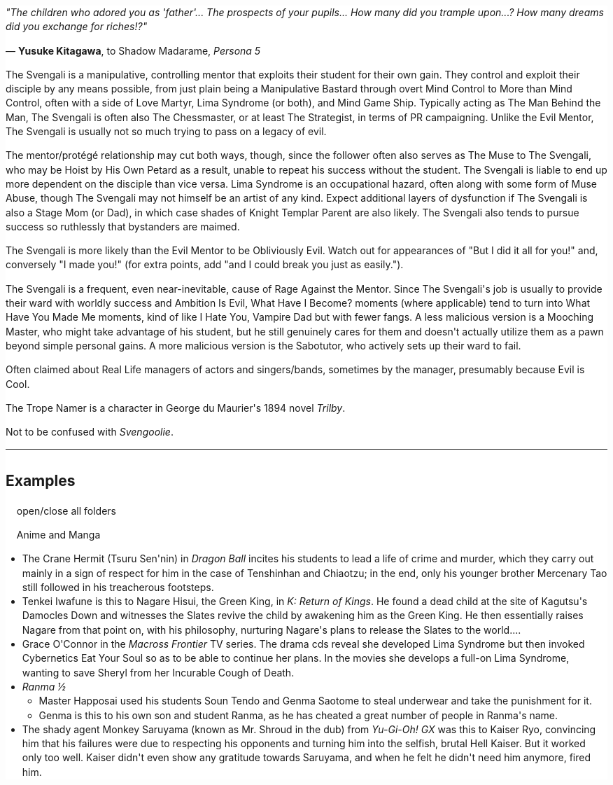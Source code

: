 _"The children who adored you as 'father'... The prospects of your pupils... How many did you trample upon...? How many dreams did you exchange for riches!?"_

— **Yusuke Kitagawa**, to Shadow Madarame, _Persona 5_

The Svengali is a manipulative, controlling mentor that exploits their student for their own gain. They control and exploit their disciple by any means possible, from just plain being a Manipulative Bastard through overt Mind Control to More than Mind Control, often with a side of Love Martyr, Lima Syndrome (or both), and Mind Game Ship. Typically acting as The Man Behind the Man, The Svengali is often also The Chessmaster, or at least The Strategist, in terms of PR campaigning. Unlike the Evil Mentor, The Svengali is usually not so much trying to pass on a legacy of evil.

The mentor/protégé relationship may cut both ways, though, since the follower often also serves as The Muse to The Svengali, who may be Hoist by His Own Petard as a result, unable to repeat his success without the student. The Svengali is liable to end up more dependent on the disciple than vice versa. Lima Syndrome is an occupational hazard, often along with some form of Muse Abuse, though The Svengali may not himself be an artist of any kind. Expect additional layers of dysfunction if The Svengali is also a Stage Mom (or Dad), in which case shades of Knight Templar Parent are also likely. The Svengali also tends to pursue success so ruthlessly that bystanders are maimed.

The Svengali is more likely than the Evil Mentor to be Obliviously Evil. Watch out for appearances of "But I did it all for you!" and, conversely "I made you!" (for extra points, add "and I could break you just as easily.").

The Svengali is a frequent, even near-inevitable, cause of Rage Against the Mentor. Since The Svengali's job is usually to provide their ward with worldly success and Ambition Is Evil, What Have I Become? moments (where applicable) tend to turn into What Have You Made Me moments, kind of like I Hate You, Vampire Dad but with fewer fangs. A less malicious version is a Mooching Master, who might take advantage of his student, but he still genuinely cares for them and doesn't actually utilize them as a pawn beyond simple personal gains. A more malicious version is the Sabotutor, who actively sets up their ward to fail.

Often claimed about Real Life managers of actors and singers/bands, sometimes by the manager, presumably because Evil is Cool.

The Trope Namer is a character in George du Maurier's 1894 novel _Trilby_.

Not to be confused with _Svengoolie_.

___

## Examples

    open/close all folders 

    Anime and Manga 

-   The Crane Hermit (Tsuru Sen'nin) in _Dragon Ball_ incites his students to lead a life of crime and murder, which they carry out mainly in a sign of respect for him in the case of Tenshinhan and Chiaotzu; in the end, only his younger brother Mercenary Tao still followed in his treacherous footsteps.
-   Tenkei Iwafune is this to Nagare Hisui, the Green King, in _K: Return of Kings_. He found a dead child at the site of Kagutsu's Damocles Down and witnesses the Slates revive the child by awakening him as the Green King. He then essentially raises Nagare from that point on, with his philosophy, nurturing Nagare's plans to release the Slates to the world....
-   Grace O'Connor in the _Macross Frontier_ TV series. The drama cds reveal she developed Lima Syndrome but then invoked Cybernetics Eat Your Soul so as to be able to continue her plans. In the movies she develops a full-on Lima Syndrome, wanting to save Sheryl from her Incurable Cough of Death.
-   _Ranma ½_
    -   Master Happosai used his students Soun Tendo and Genma Saotome to steal underwear and take the punishment for it.
    -   Genma is this to his own son and student Ranma, as he has cheated a great number of people in Ranma's name.
-   The shady agent Monkey Saruyama (known as Mr. Shroud in the dub) from _Yu-Gi-Oh! GX_ was this to Kaiser Ryo, convincing him that his failures were due to respecting his opponents and turning him into the selfish, brutal Hell Kaiser. But it worked only too well. Kaiser didn't even show any gratitude towards Saruyama, and when he felt he didn't need him anymore, fired him.